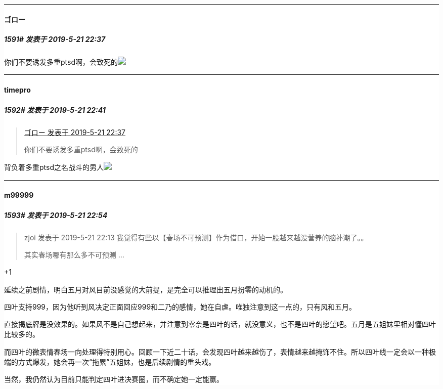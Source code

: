-----

####  ゴロー  
##### 1591#       发表于 2019-5-21 22:37




你们不要诱发多重ptsd啊，会致死的<img src="https://static.saraba1st.com/image/smiley/face2017/152.png" referrerpolicy="no-referrer">







-----

####  timepro  
##### 1592#       发表于 2019-5-21 22:41



<blockquote><a href="httphttps://bbs.saraba1st.com/2b/forum.php?mod=redirect&amp;goto=findpost&amp;pid=43796274&amp;ptid=1831320" target="_blank">ゴロー 发表于 2019-5-21 22:37</a>

你们不要诱发多重ptsd啊，会致死的</blockquote>
背负着多重ptsd之名战斗的男人<img src="https://static.saraba1st.com/image/smiley/face2017/067.png" referrerpolicy="no-referrer">







-----

####  m99999  
##### 1593#       发表于 2019-5-21 22:54



<blockquote>zjoi 发表于 2019-5-21 22:13
我觉得有些以【春场不可预测】作为借口，开始一股越来越没营养的脑补潮了。。


其实春场哪有那么多不可预测 ...</blockquote>
+1


延续之前剧情，明白五月对风目前没感觉的大前提，是完全可以推理出五月扮零的动机的。


四叶支持999，因为他听到风决定正面回应999和二乃的感情，她在自虐。唯独注意到这一点的，只有风和五月。


直接揭底牌是没效果的。如果风不是自己想起来，并注意到零奈是四叶的话，就没意义，也不是四叶的愿望吧。五月是五姐妹里相对懂四叶比较多的。


而四叶的微表情春场一向处理得特别用心。回顾一下近二十话，会发现四叶越来越伤了，表情越来越掩饰不住。所以四叶线一定会以一种极端的方式爆发，她会再一次“拖累”五姐妹，也是后续剧情的重头戏。


当然，我仍然认为目前只能判定四叶进决赛圈，而不确定她一定能赢。



